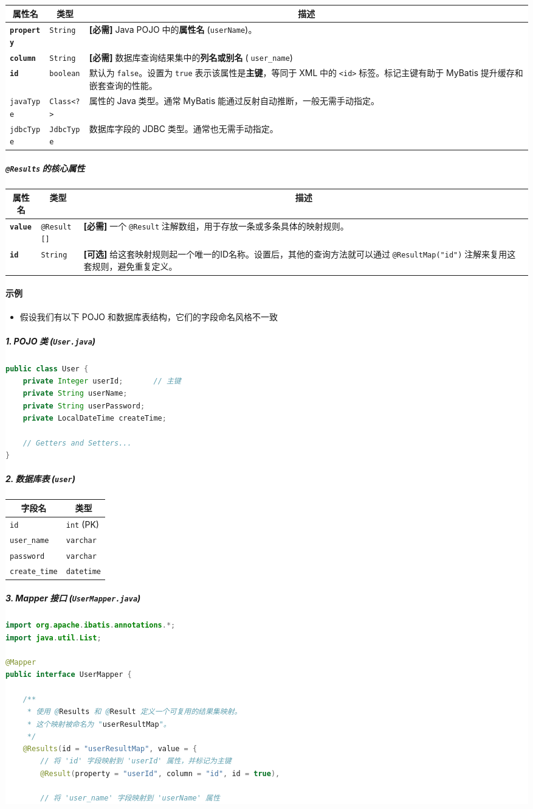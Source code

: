 | 属性名         | 类型       | 描述                                                         |
| -------------- | ---------- | ------------------------------------------------------------ |
| **`property`** | `String`   | **[必需]** Java POJO 中的**属性名** (`userName`)。           |
| **`column`**   | `String`   | **[必需]** 数据库查询结果集中的**列名或别名** ( `user_name`) |
| **`id`**       | `boolean`  | 默认为 `false`。设置为 `true` 表示该属性是**主键**，等同于 XML 中的 `<id>` 标签。标记主键有助于 MyBatis 提升缓存和嵌套查询的性能。 |
| `javaType`     | `Class<?>` | 属性的 Java 类型。通常 MyBatis 能通过反射自动推断，一般无需手动指定。 |
| `jdbcType`     | `JdbcType` | 数据库字段的 JDBC 类型。通常也无需手动指定。                 |

##### `@Results` 的核心属性

| 属性名      | 类型        | 描述                                                         |
| ----------- | ----------- | ------------------------------------------------------------ |
| **`value`** | `@Result[]` | **[必需]** 一个 `@Result` 注解数组，用于存放一条或多条具体的映射规则。 |
| **`id`**    | `String`    | **[可选]** 给这套映射规则起一个唯一的ID名称。设置后，其他的查询方法就可以通过 `@ResultMap("id")` 注解来复用这套规则，避免重复定义。 |



#### 示例

- 假设我们有以下 POJO 和数据库表结构，它们的字段命名风格不一致

##### 1. POJO 类 (`User.java`)

```java
public class User {
    private Integer userId;       // 主键
    private String userName;
    private String userPassword;
    private LocalDateTime createTime;

    // Getters and Setters...
}
```

##### 2. 数据库表 (`user`)

| 字段名        | 类型       |
| ------------- | ---------- |
| `id`          | `int` (PK) |
| `user_name`   | `varchar`  |
| `password`    | `varchar`  |
| `create_time` | `datetime` |

##### 3. Mapper 接口 (`UserMapper.java`)

```java
import org.apache.ibatis.annotations.*;
import java.util.List;

@Mapper
public interface UserMapper {

    /**
     * 使用 @Results 和 @Result 定义一个可复用的结果集映射。
     * 这个映射被命名为 "userResultMap"。
     */
    @Results(id = "userResultMap", value = {
        // 将 'id' 字段映射到 'userId' 属性，并标记为主键
        @Result(property = "userId", column = "id", id = true), 
        
        // 将 'user_name' 字段映射到 'userName' 属性
```